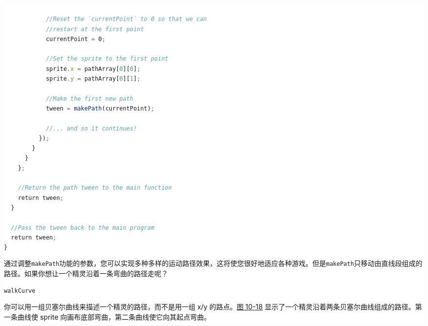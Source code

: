 ```js

            //Reset the `currentPoint` to 0 so that we can
            //restart at the first point
            currentPoint = 0;

            //Set the sprite to the first point
            sprite.x = pathArray[0][0];
            sprite.y = pathArray[0][1];

            //Make the first new path
            tween = makePath(currentPoint);

            //... and so it continues!
          });
        }
      }
    };

    //Return the path tween to the main function
    return tween;
  }

  //Pass the tween back to the main program
  return tween;
}
```

通过调整`makePath`功能的参数，您可以实现多种多样的运动路径效果，这将使您很好地适应各种游戏。但是`makePath`只移动由直线段组成的路径。如果你想让一个精灵沿着一条弯曲的路径走呢？

`walkCurve`

你可以用一组贝塞尔曲线来描述一个精灵的路径，而不是用一组 x/y 的路点。[图 10-18](#Fig18) 显示了一个精灵沿着两条贝塞尔曲线组成的路径。第一条曲线使 sprite 向画布底部弯曲，第二条曲线使它向其起点弯曲。
